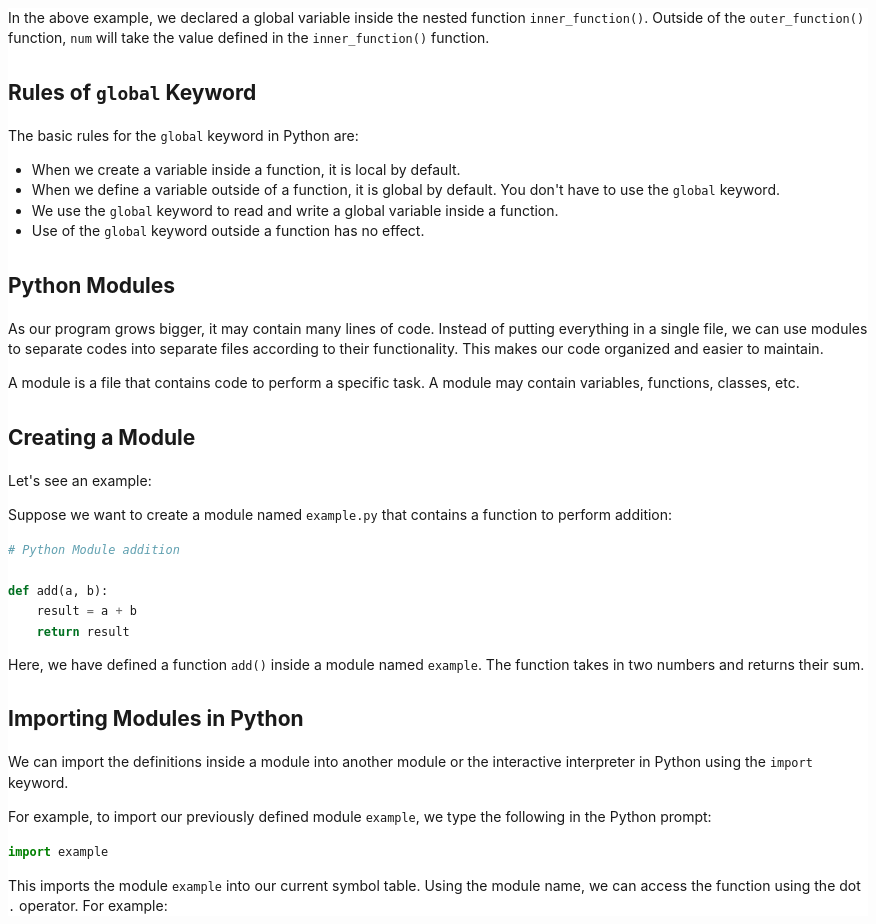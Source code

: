 In the above example, we declared a global variable inside the nested function `inner_function()`. Outside of the `outer_function()` function, `num` will take the value defined in the `inner_function()` function.

## Rules of `global` Keyword

The basic rules for the `global` keyword in Python are:

- When we create a variable inside a function, it is local by default.
- When we define a variable outside of a function, it is global by default. You don't have to use the `global` keyword.
- We use the `global` keyword to read and write a global variable inside a function.
- Use of the `global` keyword outside a function has no effect.

## Python Modules

As our program grows bigger, it may contain many lines of code. Instead of putting everything in a single file, we can use modules to separate codes into separate files according to their functionality. This makes our code organized and easier to maintain.

A module is a file that contains code to perform a specific task. A module may contain variables, functions, classes, etc.

## Creating a Module

Let's see an example:

Suppose we want to create a module named `example.py` that contains a function to perform addition:

```python
# Python Module addition

def add(a, b):
    result = a + b
    return result
```

Here, we have defined a function `add()` inside a module named `example`. The function takes in two numbers and returns their sum.

## Importing Modules in Python

We can import the definitions inside a module into another module or the interactive interpreter in Python using the `import` keyword. 

For example, to import our previously defined module `example`, we type the following in the Python prompt:

```python
import example
```

This imports the module `example` into our current symbol table. Using the module name, we can access the function using the dot `.` operator. For example:
